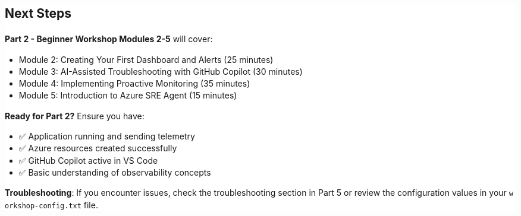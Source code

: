 
## Next Steps

**Part 2 - Beginner Workshop Modules 2-5** will cover:
- Module 2: Creating Your First Dashboard and Alerts (25 minutes)
- Module 3: AI-Assisted Troubleshooting with GitHub Copilot (30 minutes)
- Module 4: Implementing Proactive Monitoring (35 minutes)
- Module 5: Introduction to Azure SRE Agent (15 minutes)

**Ready for Part 2?** Ensure you have:
- ✅ Application running and sending telemetry
- ✅ Azure resources created successfully
- ✅ GitHub Copilot active in VS Code
- ✅ Basic understanding of observability concepts

**Troubleshooting**: If you encounter issues, check the troubleshooting section in Part 5 or review the configuration values in your `workshop-config.txt` file.